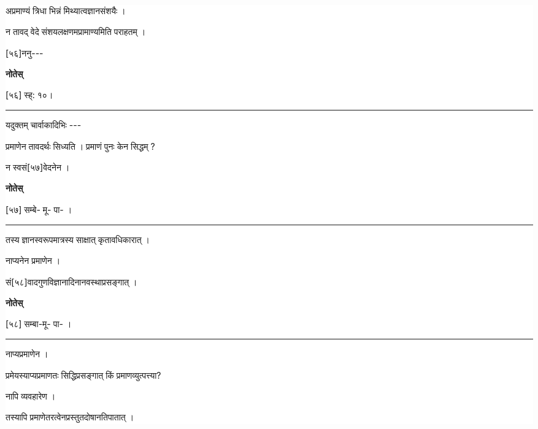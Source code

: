   
  
अप्रमाण्यं त्रिधा भिन्नं मिथ्यात्वज्ञानसंशयैः ।  
  
  
न तावद् वेदे संशयलक्षणमप्रामाण्यमिति पराहतम् ।  
  
  
  
[५६]ननु---  
  
  
__________नोतेस्__________  
  
[५६] स्ह्: १०।  
___________________________  
  
  
  
  
यदुक्तम् चार्वाकादिभिः ---  
  
  
  
प्रमाणेन तावदर्थः सिध्यति । प्रमाणं पुनः केन सिद्धम् ?  
  
  
  
न स्वसं[५७]वेदनेन ।  
  
  
__________नोतेस्__________  
  
[५७] सम्बे- मू- पा- ।  
___________________________  
  
  
  
  
तस्य ज्ञानस्वरूपमात्रस्य साक्षात् कृतावधिकारात् ।  
  
  
  
नाप्यनेन प्रमाणेन ।  
  
  
  
सं[५८]वादगुणविज्ञानादिनानवस्थाप्रसङ्गात् ।  
  
  
__________नोतेस्__________  
  
[५८] सम्बा-मू- पा- ।  
___________________________  
  
  
  
  
नाप्यप्रमाणेन ।  
  
  
  
प्रमेयस्याप्यप्रमाणतः सिद्धिप्रसङ्गात् किं प्रमाणव्युत्पत्त्या?  
  
  
  
नापि व्यवहारेण ।  
  
  
  
तस्यापि प्रमाणेतरत्वेनप्रस्तुतदोषानतिपातात् ।  
  
  